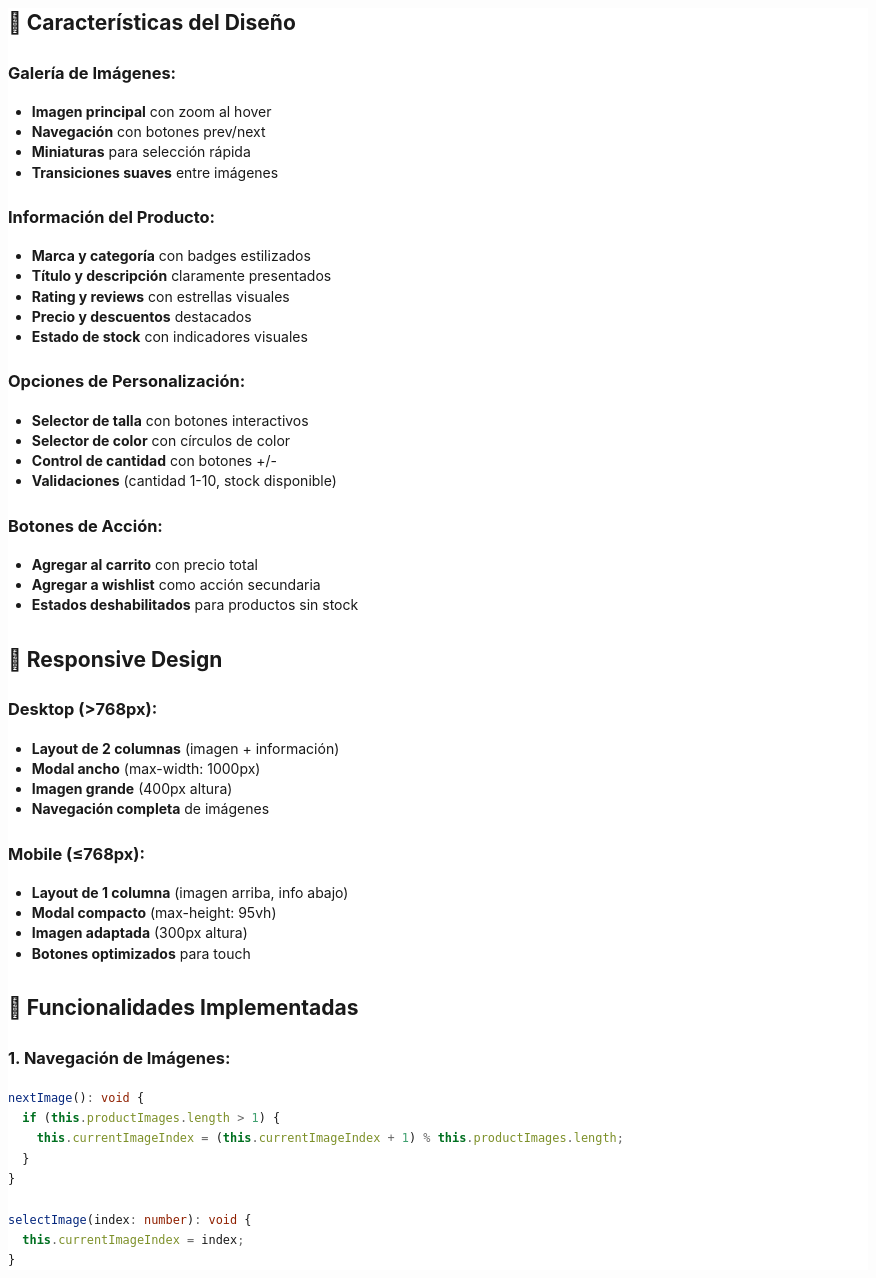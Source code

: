## 🎨 **Características del Diseño**

### **Galería de Imágenes:**
- **Imagen principal** con zoom al hover
- **Navegación** con botones prev/next
- **Miniaturas** para selección rápida
- **Transiciones suaves** entre imágenes

### **Información del Producto:**
- **Marca y categoría** con badges estilizados
- **Título y descripción** claramente presentados
- **Rating y reviews** con estrellas visuales
- **Precio y descuentos** destacados
- **Estado de stock** con indicadores visuales

### **Opciones de Personalización:**
- **Selector de talla** con botones interactivos
- **Selector de color** con círculos de color
- **Control de cantidad** con botones +/- 
- **Validaciones** (cantidad 1-10, stock disponible)

### **Botones de Acción:**
- **Agregar al carrito** con precio total
- **Agregar a wishlist** como acción secundaria
- **Estados deshabilitados** para productos sin stock

## 📱 **Responsive Design**

### **Desktop (>768px):**
- **Layout de 2 columnas** (imagen + información)
- **Modal ancho** (max-width: 1000px)
- **Imagen grande** (400px altura)
- **Navegación completa** de imágenes

### **Mobile (≤768px):**
- **Layout de 1 columna** (imagen arriba, info abajo)
- **Modal compacto** (max-height: 95vh)
- **Imagen adaptada** (300px altura)
- **Botones optimizados** para touch

## 🚀 **Funcionalidades Implementadas**

### **1. Navegación de Imágenes:**
```typescript
nextImage(): void {
  if (this.productImages.length > 1) {
    this.currentImageIndex = (this.currentImageIndex + 1) % this.productImages.length;
  }
}

selectImage(index: number): void {
  this.currentImageIndex = index;
}
```
